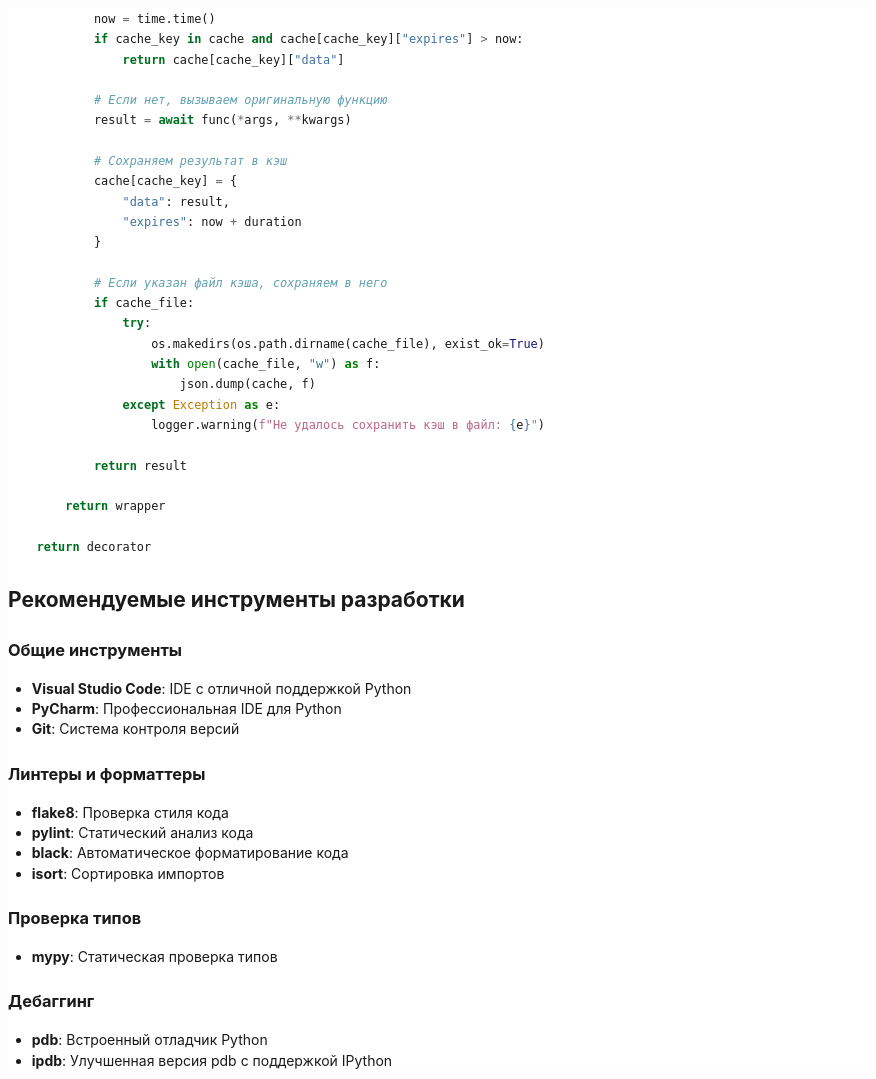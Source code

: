 ```python
            now = time.time()
            if cache_key in cache and cache[cache_key]["expires"] > now:
                return cache[cache_key]["data"]
            
            # Если нет, вызываем оригинальную функцию
            result = await func(*args, **kwargs)
            
            # Сохраняем результат в кэш
            cache[cache_key] = {
                "data": result,
                "expires": now + duration
            }
            
            # Если указан файл кэша, сохраняем в него
            if cache_file:
                try:
                    os.makedirs(os.path.dirname(cache_file), exist_ok=True)
                    with open(cache_file, "w") as f:
                        json.dump(cache, f)
                except Exception as e:
                    logger.warning(f"Не удалось сохранить кэш в файл: {e}")
            
            return result
        
        return wrapper
    
    return decorator
```

## Рекомендуемые инструменты разработки

### Общие инструменты

- **Visual Studio Code**: IDE с отличной поддержкой Python
- **PyCharm**: Профессиональная IDE для Python
- **Git**: Система контроля версий

### Линтеры и форматтеры

- **flake8**: Проверка стиля кода
- **pylint**: Статический анализ кода
- **black**: Автоматическое форматирование кода
- **isort**: Сортировка импортов

### Проверка типов

- **mypy**: Статическая проверка типов

### Дебаггинг

- **pdb**: Встроенный отладчик Python
- **ipdb**: Улучшенная версия pdb с поддержкой IPython
